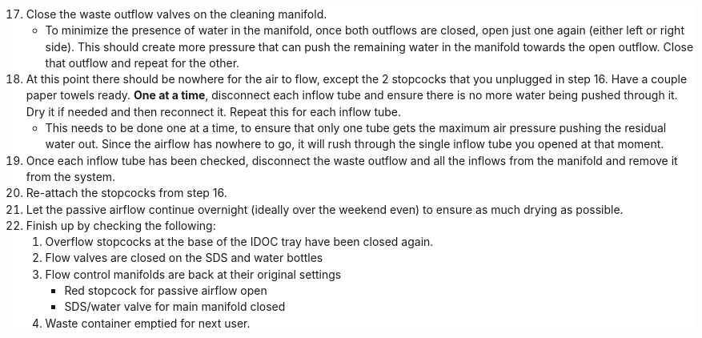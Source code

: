 17. Close the waste outflow valves on the cleaning manifold.
    - To minimize the presence of water in the manifold, once both outflows are closed, open just one again (either left or right side). This should create more pressure that can push the remaining water in the manifold towards the open outflow. Close that outflow and repeat for the other.
18. At this point there should be nowhere for the air to flow, except the 2 stopcocks that you unplugged in step 16. Have a couple paper towels ready. **One at a time**, disconnect each inflow tube and ensure there is no more water being pushed through it. Dry it if needed and then reconnect it. Repeat this for each inflow tube.
    - This needs to be done one at a time, to ensure that only one tube gets the maximum air pressure pushing the residual water out. Since the airflow has nowhere to go, it will rush through the single inflow tube you opened at that moment. 
19. Once each inflow tube has been checked, disconnect the waste outflow and all the inflows from the manifold and remove it from the system.
20. Re-attach the stopcocks from step 16.
21. Let the passive airflow continue overnight (ideally over the weekend even) to ensure as much drying as possible.
22. Finish up by checking the following:
    1. Overflow stopcocks at the base of the IDOC tray have been closed again.
    2. Flow valves are closed on the SDS and water bottles
    3. Flow control manifolds are back at their original settings
        - Red stopcock for passive airflow open
        - SDS/water valve for main manifold closed
    4. Waste container emptied for next user.